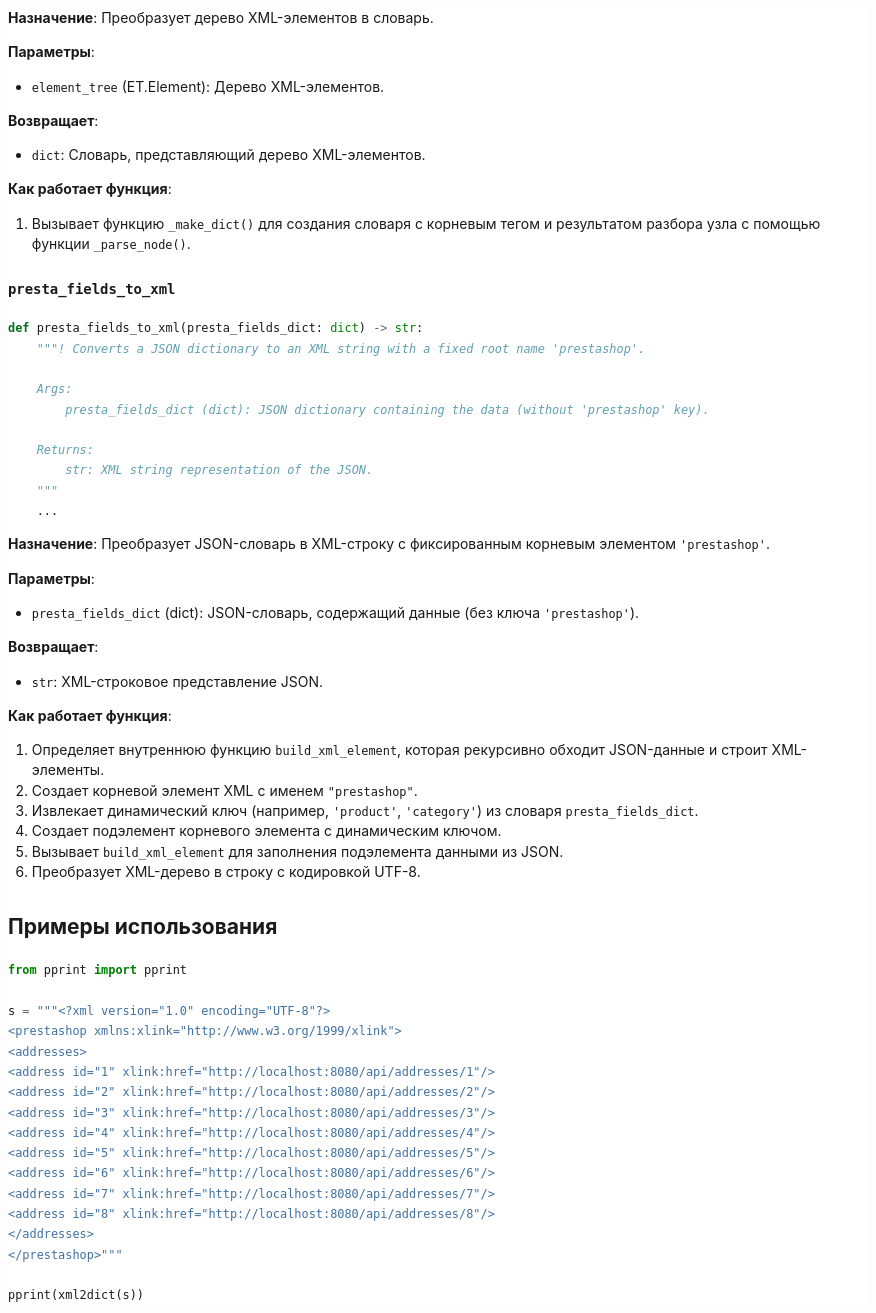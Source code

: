 **Назначение**: Преобразует дерево XML-элементов в словарь.

**Параметры**:
- `element_tree` (ET.Element): Дерево XML-элементов.

**Возвращает**:
- `dict`: Словарь, представляющий дерево XML-элементов.

**Как работает функция**:

1.  Вызывает функцию `_make_dict()` для создания словаря с корневым тегом и результатом разбора узла с помощью функции `_parse_node()`.

### `presta_fields_to_xml`

```python
def presta_fields_to_xml(presta_fields_dict: dict) -> str:
    """! Converts a JSON dictionary to an XML string with a fixed root name 'prestashop'.

    Args:
        presta_fields_dict (dict): JSON dictionary containing the data (without 'prestashop' key).

    Returns:
        str: XML string representation of the JSON.
    """
    ...
```

**Назначение**: Преобразует JSON-словарь в XML-строку с фиксированным корневым элементом `'prestashop'`.

**Параметры**:
- `presta_fields_dict` (dict): JSON-словарь, содержащий данные (без ключа `'prestashop'`).

**Возвращает**:
- `str`: XML-строковое представление JSON.

**Как работает функция**:

1.  Определяет внутреннюю функцию `build_xml_element`, которая рекурсивно обходит JSON-данные и строит XML-элементы.
2.  Создает корневой элемент XML с именем `"prestashop"`.
3.  Извлекает динамический ключ (например, `'product'`, `'category'`) из словаря `presta_fields_dict`.
4.  Создает подэлемент корневого элемента с динамическим ключом.
5.  Вызывает `build_xml_element` для заполнения подэлемента данными из JSON.
6.  Преобразует XML-дерево в строку с кодировкой UTF-8.

## Примеры использования

```python
from pprint import pprint

s = """<?xml version="1.0" encoding="UTF-8"?>
<prestashop xmlns:xlink="http://www.w3.org/1999/xlink">
<addresses>
<address id="1" xlink:href="http://localhost:8080/api/addresses/1"/>
<address id="2" xlink:href="http://localhost:8080/api/addresses/2"/>
<address id="3" xlink:href="http://localhost:8080/api/addresses/3"/>
<address id="4" xlink:href="http://localhost:8080/api/addresses/4"/>
<address id="5" xlink:href="http://localhost:8080/api/addresses/5"/>
<address id="6" xlink:href="http://localhost:8080/api/addresses/6"/>
<address id="7" xlink:href="http://localhost:8080/api/addresses/7"/>
<address id="8" xlink:href="http://localhost:8080/api/addresses/8"/>
</addresses>
</prestashop>"""

pprint(xml2dict(s))
```